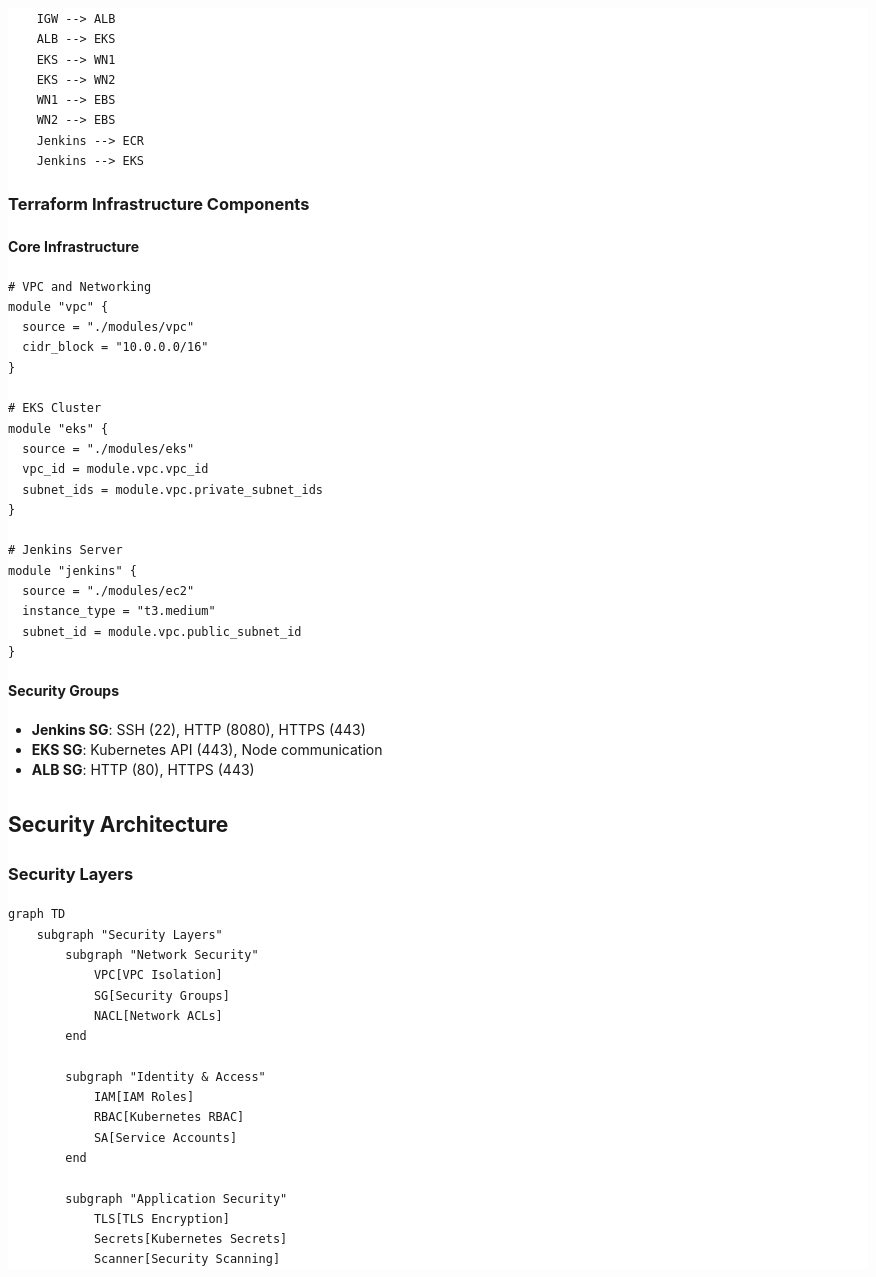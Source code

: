 ```mermaid
    IGW --> ALB
    ALB --> EKS
    EKS --> WN1
    EKS --> WN2
    WN1 --> EBS
    WN2 --> EBS
    Jenkins --> ECR
    Jenkins --> EKS
```

### Terraform Infrastructure Components

#### Core Infrastructure
```hcl
# VPC and Networking
module "vpc" {
  source = "./modules/vpc"
  cidr_block = "10.0.0.0/16"
}

# EKS Cluster
module "eks" {
  source = "./modules/eks"
  vpc_id = module.vpc.vpc_id
  subnet_ids = module.vpc.private_subnet_ids
}

# Jenkins Server
module "jenkins" {
  source = "./modules/ec2"
  instance_type = "t3.medium"
  subnet_id = module.vpc.public_subnet_id
}
```

#### Security Groups
- **Jenkins SG**: SSH (22), HTTP (8080), HTTPS (443)
- **EKS SG**: Kubernetes API (443), Node communication
- **ALB SG**: HTTP (80), HTTPS (443)

## Security Architecture

### Security Layers

```mermaid
graph TD
    subgraph "Security Layers"
        subgraph "Network Security"
            VPC[VPC Isolation]
            SG[Security Groups]
            NACL[Network ACLs]
        end
        
        subgraph "Identity & Access"
            IAM[IAM Roles]
            RBAC[Kubernetes RBAC]
            SA[Service Accounts]
        end
        
        subgraph "Application Security"
            TLS[TLS Encryption]
            Secrets[Kubernetes Secrets]
            Scanner[Security Scanning]
```